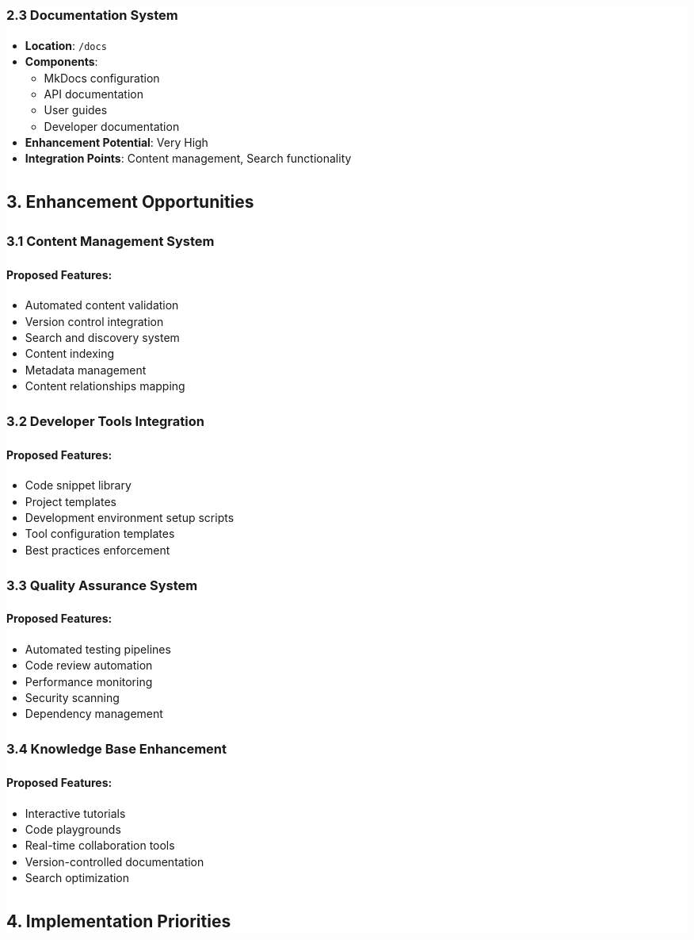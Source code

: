 ### 2.3 Documentation System
- **Location**: `/docs`
- **Components**:
  - MkDocs configuration
  - API documentation
  - User guides
  - Developer documentation
- **Enhancement Potential**: Very High
- **Integration Points**: Content management, Search functionality

## 3. Enhancement Opportunities

### 3.1 Content Management System
#### Proposed Features:
- Automated content validation
- Version control integration
- Search and discovery system
- Content indexing
- Metadata management
- Content relationships mapping

### 3.2 Developer Tools Integration
#### Proposed Features:
- Code snippet library
- Project templates
- Development environment setup scripts
- Tool configuration templates
- Best practices enforcement

### 3.3 Quality Assurance System
#### Proposed Features:
- Automated testing pipelines
- Code review automation
- Performance monitoring
- Security scanning
- Dependency management

### 3.4 Knowledge Base Enhancement
#### Proposed Features:
- Interactive tutorials
- Code playgrounds
- Real-time collaboration tools
- Version-controlled documentation
- Search optimization

## 4. Implementation Priorities
